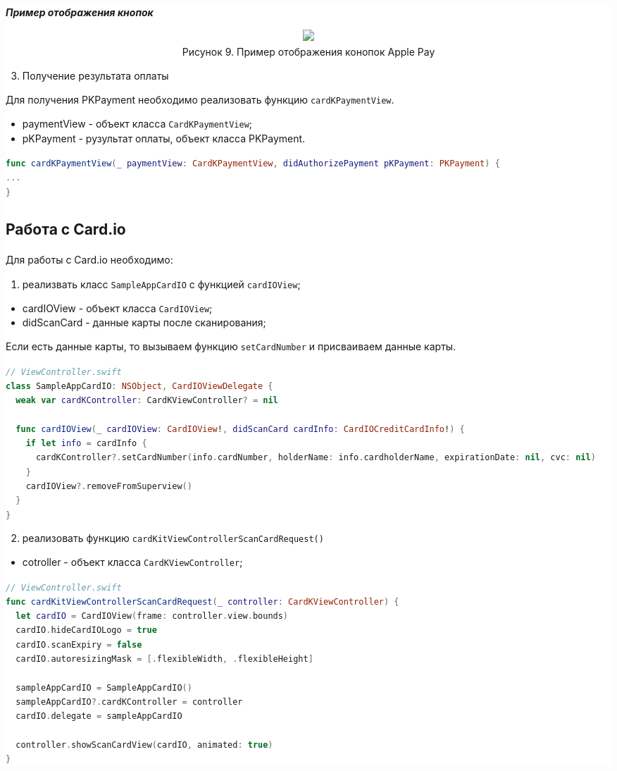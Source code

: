 **_Пример отображения кнопок_**

<div align="center">
  <img src="./images/apple_pay_buttons.png" width="300"/>
   <div align="center"> Рисунок 9. Пример отображения конопок Apple Pay </div>
</div>

3. Получение результата оплаты

Для получения PKPayment необходимо реализовать функцию `cardKPaymentView`.

- paymentView - объект класса `CardKPaymentView`;
- pKPayment - рузультат оплаты, объект класса PKPayment.

```swift
func cardKPaymentView(_ paymentView: CardKPaymentView, didAuthorizePayment pKPayment: PKPayment) {
...
}
```

## Работа с Card.io

Для работы с Card.io необходимо:

1. реализвать класс `SampleAppCardIO` c функцией `cardIOView`;

- cardIOView - объект класса `CardIOView`;
- didScanCard - данные карты после сканирования;

Если есть данные карты, то вызываем функцию `setCardNumber` и присваиваем данные карты.

```swift
// ViewController.swift
class SampleAppCardIO: NSObject, CardIOViewDelegate {
  weak var cardKController: CardKViewController? = nil

  func cardIOView(_ cardIOView: CardIOView!, didScanCard cardInfo: CardIOCreditCardInfo!) {
    if let info = cardInfo {
      cardKController?.setCardNumber(info.cardNumber, holderName: info.cardholderName, expirationDate: nil, cvc: nil)
    }
    cardIOView?.removeFromSuperview()
  }
}
```

2. реализовать функцию `cardKitViewControllerScanCardRequest()`

- cotroller - объект класса `CardKViewController`;

```swift
// ViewController.swift
func cardKitViewControllerScanCardRequest(_ controller: CardKViewController) {
  let cardIO = CardIOView(frame: controller.view.bounds)
  cardIO.hideCardIOLogo = true
  cardIO.scanExpiry = false
  cardIO.autoresizingMask = [.flexibleWidth, .flexibleHeight]

  sampleAppCardIO = SampleAppCardIO()
  sampleAppCardIO?.cardKController = controller
  cardIO.delegate = sampleAppCardIO

  controller.showScanCardView(cardIO, animated: true)
}
```

